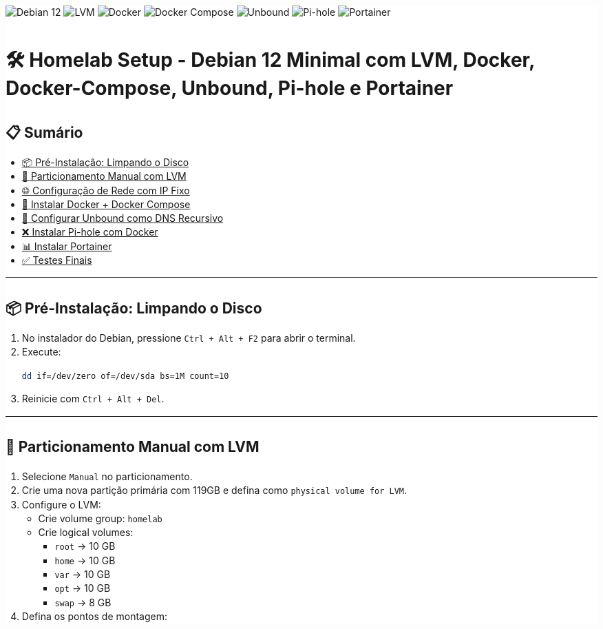 
![Debian 12](https://img.shields.io/badge/debian-12-lightgrey?logo=debian&logoColor=white)
![LVM](https://img.shields.io/badge/lvm-setup-purple)
![Docker](https://img.shields.io/badge/docker-installed-blue?logo=docker&logoColor=white)
![Docker Compose](https://img.shields.io/badge/docker--compose-configured-2496ED?logo=docker&logoColor=white)
![Unbound](https://img.shields.io/badge/unbound-dns--resolver-yellow?logo=gnubash&logoColor=black)
![Pi-hole](https://img.shields.io/badge/pi--hole-dns%20%2F%20dhcp-red?logo=pi-hole&logoColor=white)
![Portainer](https://img.shields.io/badge/portainer-docker--ui-0db7ed?logo=portainer&logoColor=white)

# 🛠️ Homelab Setup - Debian 12 Minimal com LVM, Docker, Docker-Compose, Unbound, Pi-hole e Portainer

## 📋 Sumário

- [📦 Pré-Instalação: Limpando o Disco](#pré-instalação-limpando-o-disco)
- [🧱 Particionamento Manual com LVM](#particionamento-manual-com-lvm)
- [🌐 Configuração de Rede com IP Fixo](#configuração-de-rede-com-ip-fixo)
- [🐳 Instalar Docker + Docker Compose](#instalar-docker--docker-compose)
- [🔐 Configurar Unbound como DNS Recursivo](#configurar-unbound-como-dns-recursivo)
- [❌ Instalar Pi-hole com Docker](#instalar-pi-hole-com-docker)
- [📊 Instalar Portainer](#instalar-portainer)
- [✅ Testes Finais](#testes-finais)

---

## 📦 Pré-Instalação: Limpando o Disco

1. No instalador do Debian, pressione `Ctrl + Alt + F2` para abrir o terminal.
2. Execute:
   ```bash
   dd if=/dev/zero of=/dev/sda bs=1M count=10
   ```
3. Reinicie com `Ctrl + Alt + Del`.

---

## 🧱 Particionamento Manual com LVM

1. Selecione `Manual` no particionamento.
2. Crie uma nova partição primária com 119GB e defina como `physical volume for LVM`.
3. Configure o LVM:
   - Crie volume group: `homelab`
   - Crie logical volumes:
     - `root` → 10 GB
     - `home` → 10 GB
     - `var` → 10 GB
     - `opt` → 10 GB
     - `swap` → 8 GB
4. Defina os pontos de montagem:
